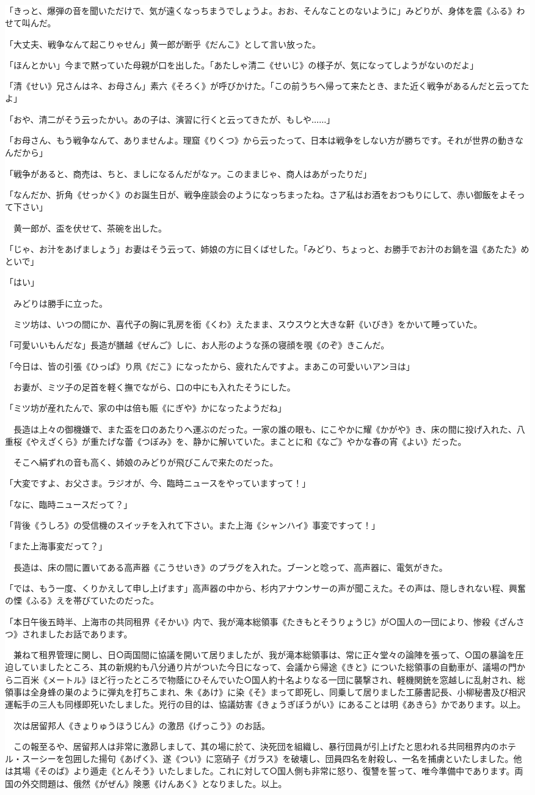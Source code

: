 「きっと、爆弾の音を聞いただけで、気が遠くなっちまうでしょうよ。おお、そんなことのないように」みどりが、身体を震《ふる》わせて叫んだ。

「大丈夫、戦争なんて起こりゃせん」黄一郎が断乎《だんこ》として言い放った。

「ほんとかい」今まで黙っていた母親が口を出した。「あたしゃ清二《せいじ》の様子が、気になってしようがないのだよ」

「清《せい》兄さんはネ、お母さん」素六《そろく》が呼びかけた。「この前うちへ帰って来たとき、また近く戦争があるんだと云ってたよ」

「おや、清二がそう云ったかい。あの子は、演習に行くと云ってきたが、もしや……」

「お母さん、もう戦争なんて、ありませんよ。理窟《りくつ》から云ったって、日本は戦争をしない方が勝ちです。それが世界の動きなんだから」

「戦争があると、商売は、ちと、ましになるんだがなァ。このままじゃ、商人はあがったりだ」

「なんだか、折角《せっかく》のお誕生日が、戦争座談会のようになっちまったね。さア私はお酒をおつもりにして、赤い御飯をよそって下さい」

　黄一郎が、盃を伏せて、茶碗を出した。

「じゃ、お汁をあげましょう」お妻はそう云って、姉娘の方に目くばせした。「みどり、ちょっと、お勝手でお汁のお鍋を温《あたた》めといで」

「はい」

　みどりは勝手に立った。

　ミツ坊は、いつの間にか、喜代子の胸に乳房を銜《くわ》えたまま、スウスウと大きな鼾《いびき》をかいて睡っていた。

「可愛いいもんだな」長造が膳越《ぜんご》しに、お人形のような孫の寝顔を覗《のぞ》きこんだ。

「今日は、皆の引張《ひっぱ》り凧《だこ》になったから、疲れたんですよ。まあこの可愛いいアンヨは」

　お妻が、ミツ子の足首を軽く撫でながら、口の中にも入れたそうにした。

「ミツ坊が産れたんで、家の中は倍も賑《にぎや》かになったようだね」

　長造は上々の御機嫌で、また盃を口のあたりへ運ぶのだった。一家の誰の眼も、にこやかに耀《かがや》き、床の間に投げ入れた、八重桜《やえざくら》が重たげな蕾《つぼみ》を、静かに解いていた。まことに和《なご》やかな春の宵《よい》だった。

　そこへ絹ずれの音も高く、姉娘のみどりが飛びこんで来たのだった。

「大変ですよ、お父さま。ラジオが、今、臨時ニュースをやっていますって！」

「なに、臨時ニュースだって？」

「背後《うしろ》の受信機のスイッチを入れて下さい。また上海《シャンハイ》事変ですって！」

「また上海事変だって？」

　長造は、床の間に置いてある高声器《こうせいき》のプラグを入れた。ブーンと唸って、高声器に、電気がきた。

「では、もう一度、くりかえして申し上げます」高声器の中から、杉内アナウンサーの声が聞こえた。その声は、隠しきれない程、興奮の慄《ふる》えを帯びていたのだった。

「本日午後五時半、上海市の共同租界《そかい》内で、我が滝本総領事《たきもとそうりょうじ》が○国人の一団により、惨殺《ざんさつ》されましたお話であります。

　兼ねて租界管理に関し、日○両国間に協議を開いて居りましたが、我が滝本総領事は、常に正々堂々の論陣を張って、○国の暴論を圧迫していましたところ、其の新規約も八分通り片がついた今日になって、会議から帰途《きと》についた総領事の自動車が、議場の門から二百米《メートル》ほど行ったところで物蔭にひそんでいた○国人約十名よりなる一団に襲撃され、軽機関銃を窓越しに乱射され、総領事は全身蜂の巣のように弾丸を打ちこまれ、朱《あけ》に染《そ》まって即死し、同乗して居りました工藤書記長、小柳秘書及び相沢運転手の三人も同様即死いたしました。兇行の目的は、協議妨害《きょうぎぼうがい》にあることは明《あきら》かであります。以上。

　次は居留邦人《きょりゅうほうじん》の激昂《げっこう》のお話。

　この報至るや、居留邦人は非常に激昴しまして、其の場に於て、決死団を組織し、暴行団員が引上げたと思われる共同租界内のホテル・スーシーを包囲した揚句《あげく》、遂《つい》に窓硝子《ガラス》を破壊し、団員四名を射殺し、一名を捕虜といたしました。他は其場《そのば》より遁走《とんそう》いたしました。これに対して○国人側も非常に怒り、復讐を誓って、唯今準備中であります。両国の外交問題は、俄然《がぜん》険悪《けんあく》となりました。以上。
